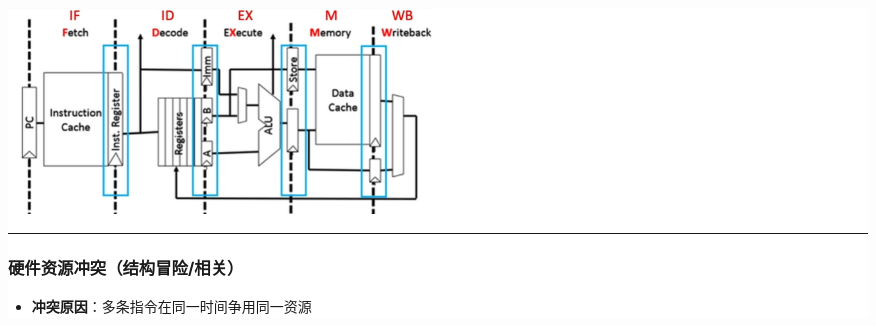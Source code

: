<img src="https://raw.githubusercontent.com/wcjjzz/Computer-Organization-and-Architecture/main/attachments/Pasted%20image%2020250524111413.png" width="425">

---
### 硬件资源冲突（结构冒险/相关）
- **冲突原因**：多条指令在同一时间争用同一资源
